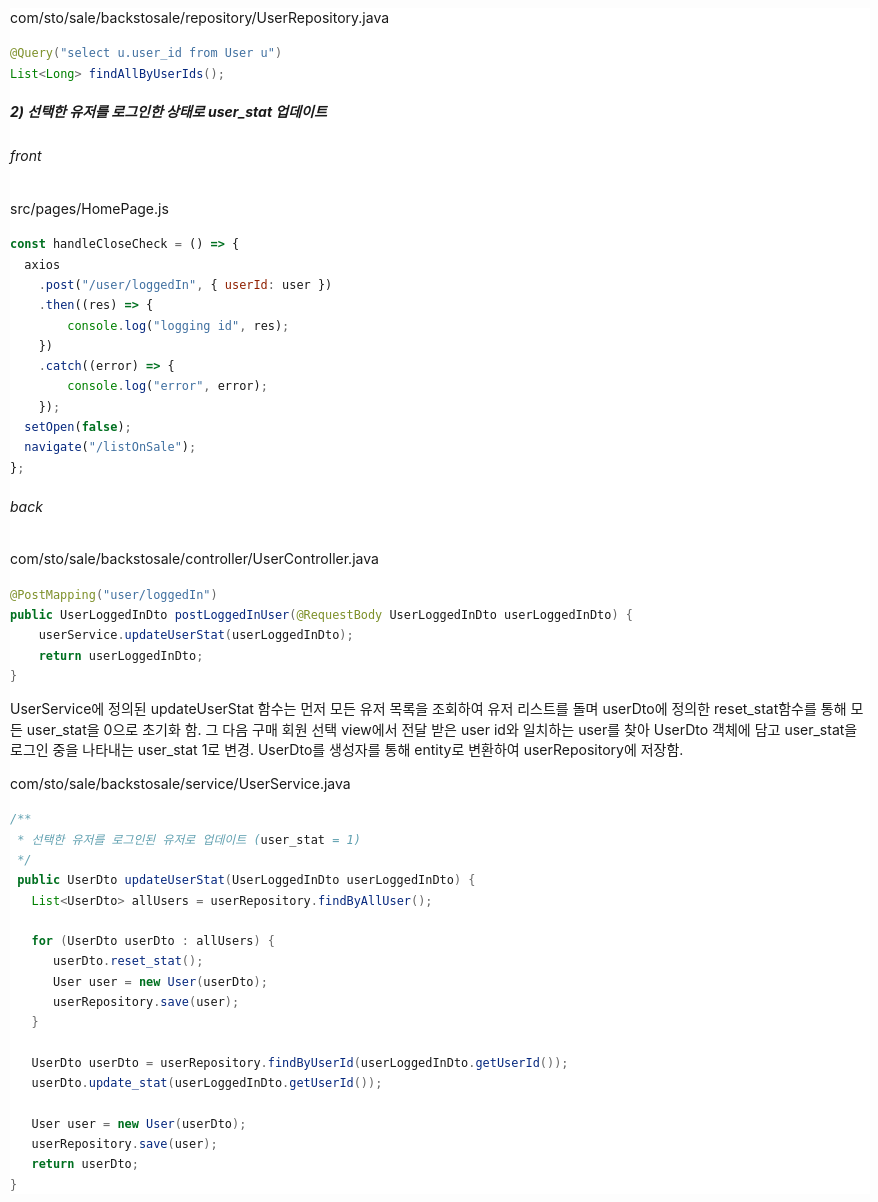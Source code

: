 com/sto/sale/backstosale/repository/UserRepository.java
```java
@Query("select u.user_id from User u")  
List<Long> findAllByUserIds();
```


##### 2) 선택한 유저를 로그인한 상태로 user_stat 업데이트
###### front 

src/pages/HomePage.js
```js
const handleCloseCheck = () => {
  axios
	.post("/user/loggedIn", { userId: user })
	.then((res) => {
		console.log("logging id", res);
	})
	.catch((error) => {
		console.log("error", error);
	});
  setOpen(false);
  navigate("/listOnSale");
};
```

###### back 

com/sto/sale/backstosale/controller/UserController.java
```java
@PostMapping("user/loggedIn")  
public UserLoggedInDto postLoggedInUser(@RequestBody UserLoggedInDto userLoggedInDto) {  
    userService.updateUserStat(userLoggedInDto);  
    return userLoggedInDto;  
}
```

UserService에 정의된 updateUserStat 함수는 
먼저 모든 유저 목록을 조회하여 유저 리스트를 돌며 userDto에 정의한 reset_stat함수를 통해 모든 user_stat을 0으로 초기화 함.
그 다음 구매 회원 선택 view에서 전달 받은 user id와 일치하는 user를 찾아 UserDto 객체에 담고 user_stat을 로그인 중을 나타내는 user_stat 1로 변경.
UserDto를 생성자를 통해 entity로 변환하여 userRepository에 저장함.

com/sto/sale/backstosale/service/UserService.java
```java
/**  
 * 선택한 유저를 로그인된 유저로 업데이트 (user_stat = 1)  
 */
 public UserDto updateUserStat(UserLoggedInDto userLoggedInDto) {  
   List<UserDto> allUsers = userRepository.findByAllUser();  
   
   for (UserDto userDto : allUsers) {  
      userDto.reset_stat();  
      User user = new User(userDto);  
      userRepository.save(user);  
   }  
  
   UserDto userDto = userRepository.findByUserId(userLoggedInDto.getUserId());  
   userDto.update_stat(userLoggedInDto.getUserId());  

   User user = new User(userDto);  
   userRepository.save(user);  
   return userDto;  
}
```
